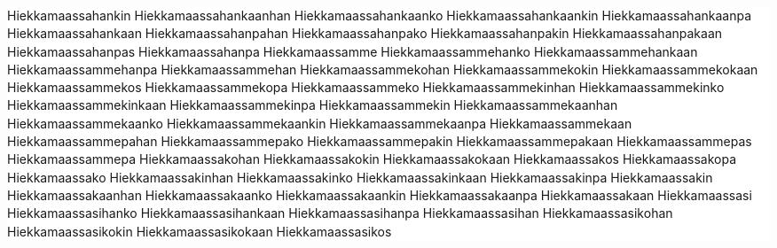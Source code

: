 Hiekkamaassahankin
Hiekkamaassahankaanhan
Hiekkamaassahankaanko
Hiekkamaassahankaankin
Hiekkamaassahankaanpa
Hiekkamaassahankaan
Hiekkamaassahanpahan
Hiekkamaassahanpako
Hiekkamaassahanpakin
Hiekkamaassahanpakaan
Hiekkamaassahanpas
Hiekkamaassahanpa
Hiekkamaassamme
Hiekkamaassammehanko
Hiekkamaassammehankaan
Hiekkamaassammehanpa
Hiekkamaassammehan
Hiekkamaassammekohan
Hiekkamaassammekokin
Hiekkamaassammekokaan
Hiekkamaassammekos
Hiekkamaassammekopa
Hiekkamaassammeko
Hiekkamaassammekinhan
Hiekkamaassammekinko
Hiekkamaassammekinkaan
Hiekkamaassammekinpa
Hiekkamaassammekin
Hiekkamaassammekaanhan
Hiekkamaassammekaanko
Hiekkamaassammekaankin
Hiekkamaassammekaanpa
Hiekkamaassammekaan
Hiekkamaassammepahan
Hiekkamaassammepako
Hiekkamaassammepakin
Hiekkamaassammepakaan
Hiekkamaassammepas
Hiekkamaassammepa
Hiekkamaassakohan
Hiekkamaassakokin
Hiekkamaassakokaan
Hiekkamaassakos
Hiekkamaassakopa
Hiekkamaassako
Hiekkamaassakinhan
Hiekkamaassakinko
Hiekkamaassakinkaan
Hiekkamaassakinpa
Hiekkamaassakin
Hiekkamaassakaanhan
Hiekkamaassakaanko
Hiekkamaassakaankin
Hiekkamaassakaanpa
Hiekkamaassakaan
Hiekkamaassasi
Hiekkamaassasihanko
Hiekkamaassasihankaan
Hiekkamaassasihanpa
Hiekkamaassasihan
Hiekkamaassasikohan
Hiekkamaassasikokin
Hiekkamaassasikokaan
Hiekkamaassasikos